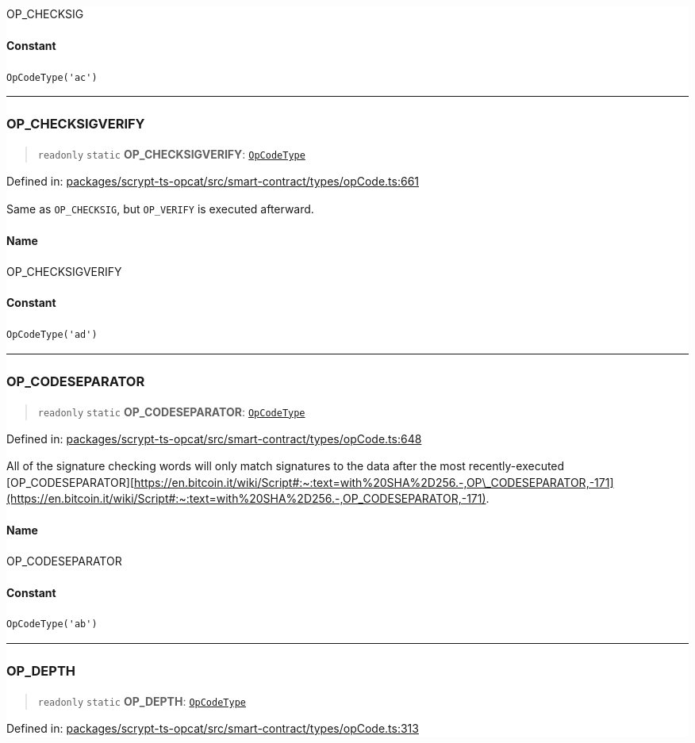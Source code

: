 OP_CHECKSIG

#### Constant

`OpCodeType('ac')`

***

### OP\_CHECKSIGVERIFY

> `readonly` `static` **OP\_CHECKSIGVERIFY**: [`OpCodeType`](../type-aliases/OpCodeType.md)

Defined in: [packages/scrypt-ts-opcat/src/smart-contract/types/opCode.ts:661](https://github.com/OPCAT-Labs/ts-tools/blob/e67b8657b34dbf57f8a4f9bdf87cdc2742db16bb/packages/scrypt-ts-opcat/src/smart-contract/types/opCode.ts#L661)

Same as `OP_CHECKSIG`, but `OP_VERIFY` is executed afterward.

#### Name

OP_CHECKSIGVERIFY

#### Constant

`OpCodeType('ad')`

***

### OP\_CODESEPARATOR

> `readonly` `static` **OP\_CODESEPARATOR**: [`OpCodeType`](../type-aliases/OpCodeType.md)

Defined in: [packages/scrypt-ts-opcat/src/smart-contract/types/opCode.ts:648](https://github.com/OPCAT-Labs/ts-tools/blob/e67b8657b34dbf57f8a4f9bdf87cdc2742db16bb/packages/scrypt-ts-opcat/src/smart-contract/types/opCode.ts#L648)

All of the signature checking words will only match signatures to the data after the most recently-executed
[OP_CODESEPARATOR][https://en.bitcoin.it/wiki/Script#:~:text=with%20SHA%2D256.-,OP\_CODESEPARATOR,-171](https://en.bitcoin.it/wiki/Script#:~:text=with%20SHA%2D256.-,OP_CODESEPARATOR,-171).

#### Name

OP_CODESEPARATOR

#### Constant

`OpCodeType('ab')`

***

### OP\_DEPTH

> `readonly` `static` **OP\_DEPTH**: [`OpCodeType`](../type-aliases/OpCodeType.md)

Defined in: [packages/scrypt-ts-opcat/src/smart-contract/types/opCode.ts:313](https://github.com/OPCAT-Labs/ts-tools/blob/e67b8657b34dbf57f8a4f9bdf87cdc2742db16bb/packages/scrypt-ts-opcat/src/smart-contract/types/opCode.ts#L313)
